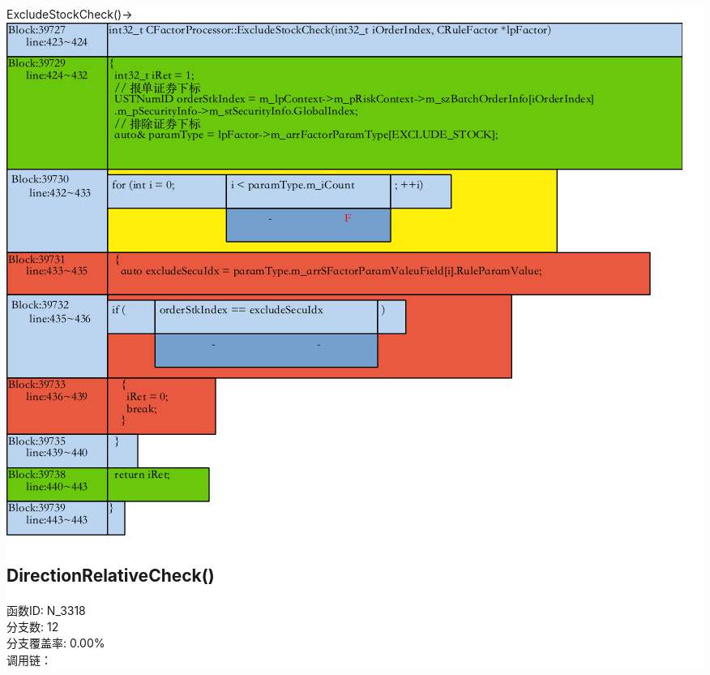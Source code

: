 ExcludeStockCheck()-&gt;<br><img alt="Alt Text" src="https://raw.githubusercontent.com/Brook108/abhs/main/InitCoverage//ReqOrderInsert_Img/3520.png" /></p>
<h2 id="directionrelativecheck">DirectionRelativeCheck()</h2>
<p>函数ID: N_3318<br>分支数: 12<br>分支覆盖率: 0.00%<br>调用链：